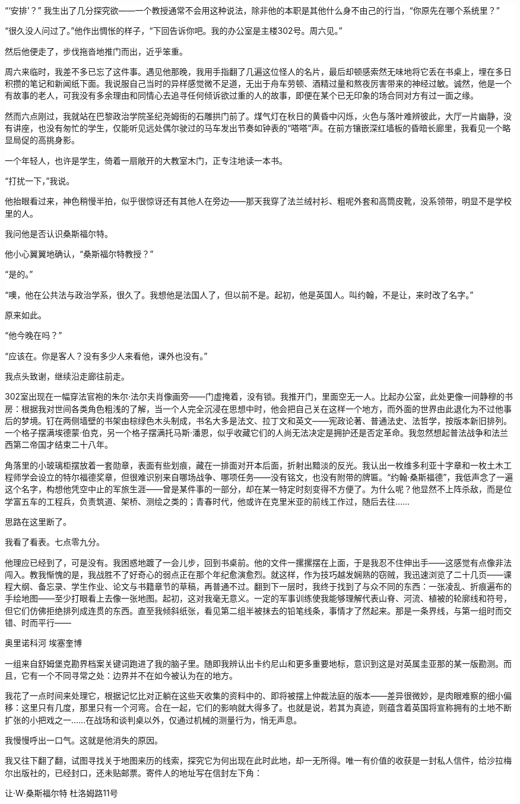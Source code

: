“‘安排’？” 我生出了几分探究欲——一个教授通常不会用这种说法，除非他的本职是其他什么身不由己的行当，“你原先在哪个系统里？”

“很久没人问过了。”他作出惆怅的样子，“下回告诉你吧。我的办公室是主楼302号。周六见。”

然后他便走了，步伐拖沓地推门而出，近乎笨重。

周六来临时，我差不多已忘了这件事。遇见他那晚，我用手指翻了几遍这位怪人的名片，最后却顿感索然无味地将它丢在书桌上，埋在多日积攒的笔记和新闻纸下面。我说服自己当时的异样感觉微不足道，无出于舟车劳顿、酒精过量和熬夜厉害带来的神经过敏。诚然，他是一个有故事的老人，可我没有多余理由和同情心去追寻任何倾诉欲过重的人的故事，即便在某个已无印象的场合同对方有过一面之缘。

然而六点刚过，我就站在巴黎政治学院圣纪尧姆街的石雕拱门前了。煤气灯在秋日的黄昏中闪烁，火色与落叶难辨彼此，大厅一片幽静，没有讲座，也没有匆忙的学生，仅能听见远处偶尔驶过的马车发出节奏如钟表的“嗒嗒”声。在前方镶嵌深红墙板的昏暗长廊里，我看见一个略显局促的高挑身影。

一个年轻人，也许是学生，倚着一扇敞开的大教室木门，正专注地读一本书。

“打扰一下，”我说。

他抬眼看过来，神色稍慢半拍，似乎很惊讶还有其他人在旁边——那天我穿了法兰绒衬衫、粗呢外套和高筒皮靴，没系领带，明显不是学校里的人。

我问他是否认识桑斯福尔特。

他小心翼翼地确认，“桑斯福尔特教授？”

“是的。”

“噢，他在公共法与政治学系，很久了。我想他是法国人了，但以前不是。起初，他是英国人。叫约翰，不是让，来时改了名字。”

原来如此。

“他今晚在吗？”

“应该在。你是客人？没有多少人来看他，课外也没有。”

我点头致谢，继续沿走廊往前走。

302室出现在一幅穿法官袍的朱尔·法尔夫肖像画旁——门虚掩着，没有锁。我推开门，里面空无一人。比起办公室，此处更像一间静穆的书房：根据我对世间各类角色粗浅的了解，当一个人完全沉浸在思想中时，他会把自己关在这样一个地方，而外面的世界由此退化为不过他事后的梦境。钉在两侧墙壁的书架由棕绿色木头制成，书名大多是法文、拉丁文和英文——宪政论著、普通法史、法哲学，按版本新旧排列。一个格子摆满埃德蒙·伯克，另一个格子摆满托马斯·潘恩，似乎收藏它们的人尚无法决定是拥护还是否定革命。我忽然想起普法战争和法兰西第二帝国才结束二十八年。

角落里的小玻璃柜摆放着一套勋章，表面有些划痕，藏在一排面对开本后面，折射出黯淡的反光。我认出一枚维多利亚十字章和一枚土木工程师学会设立的特尔福德奖章，但很难识别来自哪场战争、哪项任务——没有铭文，也没有附带的牌匾。“约翰·桑斯福德”，我低声念了一遍这个名字，构想他凭空中止的军旅生涯——曾是某件事的一部分，却在某一特定时刻变得不方便了。为什么呢？他显然不上阵杀敌，而是位学富五车的工程兵，负责筑道、架桥、测绘之类的；青春时代，他或许在克里米亚的前线工作过，随后去往……

思路在这里断了。

我看了看表。七点零九分。

他理应已经到了，可是没有。我困惑地踱了一会儿步，回到书桌前。他的文件一摞摞摆在上面，于是我忍不住伸出手——这感觉有点像非法闯入。教我惭愧的是，我战胜不了好奇心的弱点正在那个年纪愈演愈烈。就这样，作为技巧越发娴熟的窃贼，我迅速浏览了二十几页——课程大纲、备忘录、学生作业、论文与书籍章节的草稿，再普通不过。翻到下一层时，我终于找到了与众不同的东西：一张凌乱、折痕遍布的手绘地图——至少打眼看上去像一张地图。起初，这对我毫无意义。一定的军事训练使我能够理解代表山脊、河流、植被的轮廓线和符号，但它们仿佛拒绝排列成连贯的东西。直至我倾斜纸张，看见第二组半被抹去的铅笔线条，事情才了然起来。那是一条界线，与第一组时而交错、时而平行——

奥里诺科河 埃塞奎博

一组来自舒姆堡克勘界档案关键词跑进了我的脑子里。随即我辨认出卡约尼山和更多重要地标，意识到这是对英属圭亚那的某一版勘测。而且，它有一个不同寻常之处：边界并不在如今被认为在的地方。

我花了一点时间来处理它，根据记忆比对正躺在这些天收集的资料中的、即将被摆上仲裁法庭的版本——差异很微妙，是肉眼难察的细小偏移：这里只有几度，那里只有一个河弯。合在一起，它们的影响就大得多了。也就是说，若其为真迹，则蕴含着英国将宣称拥有的土地不断扩张的小把戏之一……在战场和谈判桌以外，仅通过机械的测量行为，悄无声息。

我慢慢呼出一口气。这就是他消失的原因。

我又往下翻了翻，试图寻找关于地图来历的线索，探究它为何出现在此时此地，却一无所得。唯一有价值的收获是一封私人信件，给沙拉梅尔出版社的，已经封口，还未贴邮票。寄件人的地址写在信封左下角：

让·W·桑斯福尔特
杜洛姆路11号
